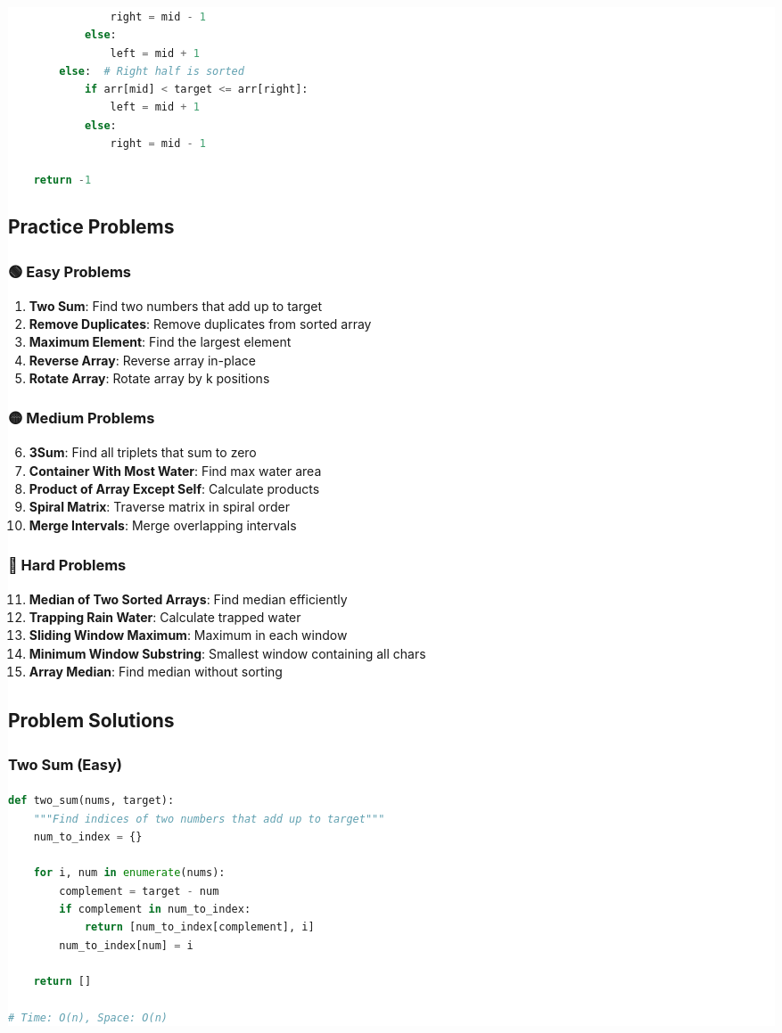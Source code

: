```python
                right = mid - 1
            else:
                left = mid + 1
        else:  # Right half is sorted
            if arr[mid] < target <= arr[right]:
                left = mid + 1
            else:
                right = mid - 1
    
    return -1
```

## Practice Problems

### 🟢 Easy Problems

1. **Two Sum**: Find two numbers that add up to target
2. **Remove Duplicates**: Remove duplicates from sorted array
3. **Maximum Element**: Find the largest element
4. **Reverse Array**: Reverse array in-place
5. **Rotate Array**: Rotate array by k positions

### 🟡 Medium Problems

6. **3Sum**: Find all triplets that sum to zero
7. **Container With Most Water**: Find max water area
8. **Product of Array Except Self**: Calculate products
9. **Spiral Matrix**: Traverse matrix in spiral order
10. **Merge Intervals**: Merge overlapping intervals

### 🔴 Hard Problems

11. **Median of Two Sorted Arrays**: Find median efficiently
12. **Trapping Rain Water**: Calculate trapped water
13. **Sliding Window Maximum**: Maximum in each window
14. **Minimum Window Substring**: Smallest window containing all chars
15. **Array Median**: Find median without sorting

## Problem Solutions

### Two Sum (Easy)
```python
def two_sum(nums, target):
    """Find indices of two numbers that add up to target"""
    num_to_index = {}
    
    for i, num in enumerate(nums):
        complement = target - num
        if complement in num_to_index:
            return [num_to_index[complement], i]
        num_to_index[num] = i
    
    return []

# Time: O(n), Space: O(n)
```
